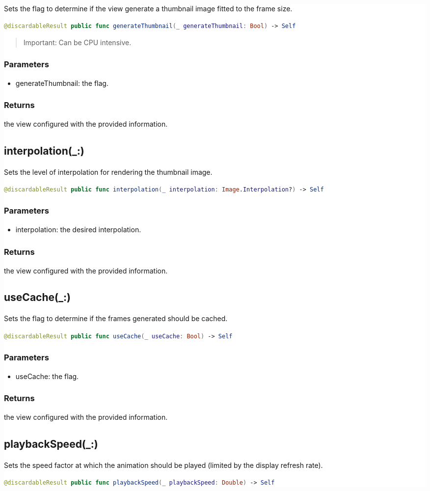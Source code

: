 Sets the flag to determine if the view generate a thumbnail image fitted to the frame size.

``` swift
@discardableResult public func generateThumbnail(_ generateThumbnail: Bool) -> Self
```

> Important: Can be CPU intensive.

### Parameters

  - generateThumbnail: the flag.

### Returns

the view configured with the provided information.

## interpolation(\_:)

Sets the level of interpolation for rendering the thumbnail image.

``` swift
@discardableResult public func interpolation(_ interpolation: Image.Interpolation?) -> Self
```

### Parameters

  - interpolation: the desired interpolation.

### Returns

the view configured with the provided information.

## useCache(\_:)

Sets the flag to determine if the frames generated should be cached.

``` swift
@discardableResult public func useCache(_ useCache: Bool) -> Self
```

### Parameters

  - useCache: the flag.

### Returns

the view configured with the provided information.

## playbackSpeed(\_:)

Sets the speed factor at which the animation should be played (limited by the display refresh rate).

``` swift
@discardableResult public func playbackSpeed(_ playbackSpeed: Double) -> Self
```

